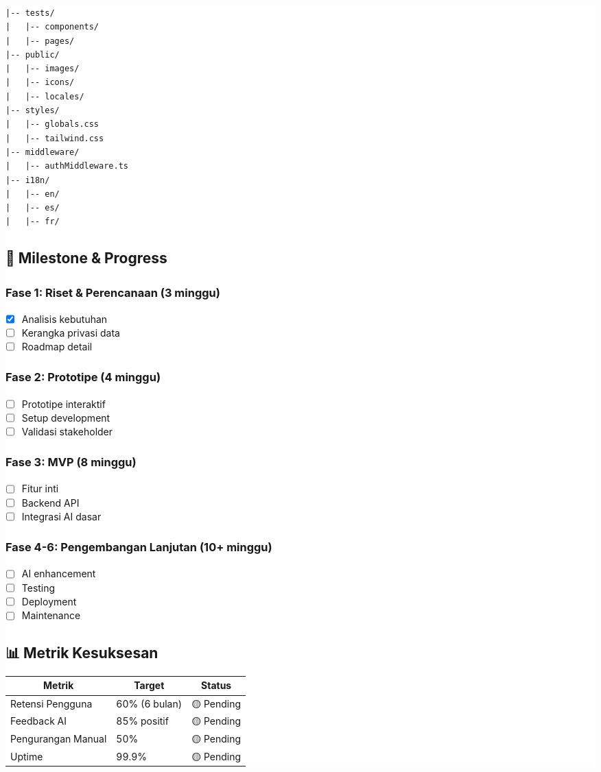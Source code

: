 ```
|-- tests/
|   |-- components/
|   |-- pages/
|-- public/
|   |-- images/
|   |-- icons/
|   |-- locales/
|-- styles/
|   |-- globals.css
|   |-- tailwind.css
|-- middleware/
|   |-- authMiddleware.ts
|-- i18n/
|   |-- en/
|   |-- es/
|   |-- fr/
```


## 🎯 Milestone & Progress

### Fase 1: Riset & Perencanaan (3 minggu)
- [x] Analisis kebutuhan
- [ ] Kerangka privasi data
- [ ] Roadmap detail

### Fase 2: Prototipe (4 minggu)
- [ ] Prototipe interaktif
- [ ] Setup development
- [ ] Validasi stakeholder

### Fase 3: MVP (8 minggu)
- [ ] Fitur inti
- [ ] Backend API
- [ ] Integrasi AI dasar

### Fase 4-6: Pengembangan Lanjutan (10+ minggu)
- [ ] AI enhancement
- [ ] Testing
- [ ] Deployment
- [ ] Maintenance

## 📊 Metrik Kesuksesan
| Metrik | Target | Status |
|--------|---------|--------|
| Retensi Pengguna | 60% (6 bulan) | 🟡 Pending |
| Feedback AI | 85% positif | 🟡 Pending |
| Pengurangan Manual | 50% | 🟡 Pending |
| Uptime | 99.9% | 🟡 Pending |
